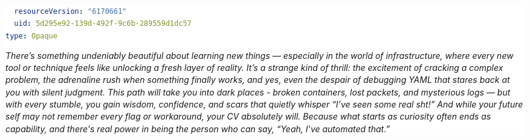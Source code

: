 ```yaml
  resourceVersion: "6170661"
  uid: 5d295e92-139d-492f-9c6b-289559d1dc57
type: Opaque
```

*There’s something undeniably beautiful about learning new things — especially in the world of infrastructure, where every new tool or technique feels like unlocking a fresh layer of reality. It’s a strange kind of thrill: the excitement of cracking a complex problem, the adrenaline rush when something finally works, and yes, even the despair of debugging YAML that stares back at you with silent judgment. This path will take you into dark places - broken containers, lost packets, and mysterious logs — but with every stumble, you gain wisdom, confidence, and scars that quietly whisper “I’ve seen some real sht!” And while your future self may not remember every flag or workaround, your CV absolutely will. Because what starts as curiosity often ends as capability, and there's real power in being the person who can say, “Yeah, I’ve automated that.”*
